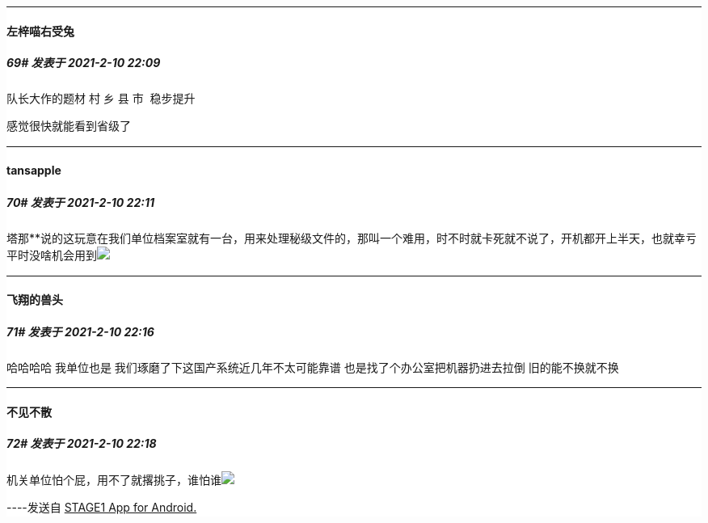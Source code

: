 





*****

####  左梓喵右受兔  
##### 69#       发表于 2021-2-10 22:09




队长大作的题材 村 乡 县 市  稳步提升


感觉很快就能看到省级了







*****

####  tansapple  
##### 70#       发表于 2021-2-10 22:11




塔那**说的这玩意在我们单位档案室就有一台，用来处理秘级文件的，那叫一个难用，时不时就卡死就不说了，开机都开上半天，也就幸亏平时没啥机会用到<img src="https://static.saraba1st.com/image/smiley/face2017/067.png" referrerpolicy="no-referrer">







*****

####  飞翔的兽头  
##### 71#       发表于 2021-2-10 22:16




哈哈哈哈 我单位也是 我们琢磨了下这国产系统近几年不太可能靠谱 也是找了个办公室把机器扔进去拉倒 旧的能不换就不换







*****

####  不见不散  
##### 72#       发表于 2021-2-10 22:18




机关单位怕个屁，用不了就撂挑子，谁怕谁<img src="https://static.saraba1st.com/image/smiley/face2017/067.png" referrerpolicy="no-referrer">


----发送自 [STAGE1 App for Android.](http://stage1.5j4m.com/?1.37)
